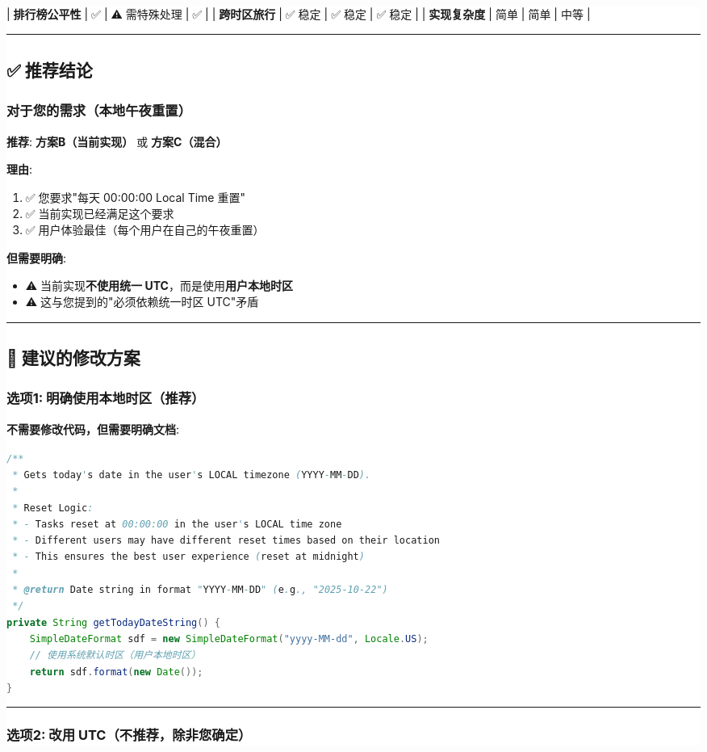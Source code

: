 | **排行榜公平性** | ✅ | ⚠️ 需特殊处理 | ✅ |
| **跨时区旅行** | ✅ 稳定 | ✅ 稳定 | ✅ 稳定 |
| **实现复杂度** | 简单 | 简单 | 中等 |

---

## ✅ 推荐结论

### 对于您的需求（本地午夜重置）

**推荐**: **方案B（当前实现）** 或 **方案C（混合）**

**理由**:
1. ✅ 您要求"每天 00:00:00 Local Time 重置"
2. ✅ 当前实现已经满足这个要求
3. ✅ 用户体验最佳（每个用户在自己的午夜重置）

**但需要明确**:
- ⚠️ 当前实现**不使用统一 UTC**，而是使用**用户本地时区**
- ⚠️ 这与您提到的"必须依赖统一时区 UTC"矛盾

---

## 🔧 建议的修改方案

### 选项1: 明确使用本地时区（推荐）

**不需要修改代码，但需要明确文档**:

```java
/**
 * Gets today's date in the user's LOCAL timezone (YYYY-MM-DD).
 * 
 * Reset Logic:
 * - Tasks reset at 00:00:00 in the user's LOCAL time zone
 * - Different users may have different reset times based on their location
 * - This ensures the best user experience (reset at midnight)
 * 
 * @return Date string in format "YYYY-MM-DD" (e.g., "2025-10-22")
 */
private String getTodayDateString() {
    SimpleDateFormat sdf = new SimpleDateFormat("yyyy-MM-dd", Locale.US);
    // 使用系统默认时区（用户本地时区）
    return sdf.format(new Date());
}
```

---

### 选项2: 改用 UTC（不推荐，除非您确定）
